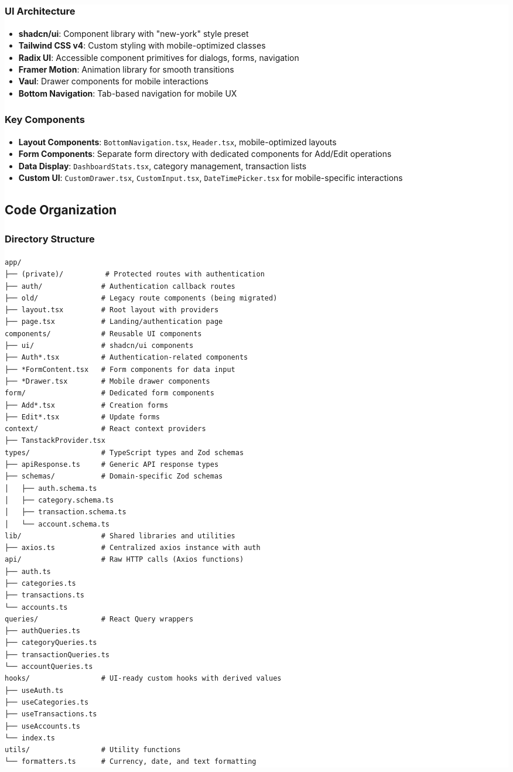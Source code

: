 ### UI Architecture
- **shadcn/ui**: Component library with "new-york" style preset
- **Tailwind CSS v4**: Custom styling with mobile-optimized classes
- **Radix UI**: Accessible component primitives for dialogs, forms, navigation
- **Framer Motion**: Animation library for smooth transitions
- **Vaul**: Drawer components for mobile interactions
- **Bottom Navigation**: Tab-based navigation for mobile UX

### Key Components
- **Layout Components**: `BottomNavigation.tsx`, `Header.tsx`, mobile-optimized layouts
- **Form Components**: Separate form directory with dedicated components for Add/Edit operations
- **Data Display**: `DashboardStats.tsx`, category management, transaction lists
- **Custom UI**: `CustomDrawer.tsx`, `CustomInput.tsx`, `DateTimePicker.tsx` for mobile-specific interactions

## Code Organization

### Directory Structure
```
app/
├── (private)/          # Protected routes with authentication
├── auth/              # Authentication callback routes
├── old/               # Legacy route components (being migrated)
├── layout.tsx         # Root layout with providers
├── page.tsx           # Landing/authentication page
components/            # Reusable UI components
├── ui/                # shadcn/ui components
├── Auth*.tsx          # Authentication-related components
├── *FormContent.tsx   # Form components for data input
├── *Drawer.tsx        # Mobile drawer components
form/                  # Dedicated form components
├── Add*.tsx           # Creation forms
├── Edit*.tsx          # Update forms
context/               # React context providers
├── TanstackProvider.tsx
types/                 # TypeScript types and Zod schemas
├── apiResponse.ts     # Generic API response types
├── schemas/           # Domain-specific Zod schemas
│   ├── auth.schema.ts
│   ├── category.schema.ts
│   ├── transaction.schema.ts
│   └── account.schema.ts
lib/                   # Shared libraries and utilities
├── axios.ts           # Centralized axios instance with auth
api/                   # Raw HTTP calls (Axios functions)
├── auth.ts
├── categories.ts
├── transactions.ts
└── accounts.ts
queries/               # React Query wrappers
├── authQueries.ts
├── categoryQueries.ts
├── transactionQueries.ts
└── accountQueries.ts
hooks/                 # UI-ready custom hooks with derived values
├── useAuth.ts
├── useCategories.ts
├── useTransactions.ts
├── useAccounts.ts
└── index.ts
utils/                 # Utility functions
└── formatters.ts      # Currency, date, and text formatting
```